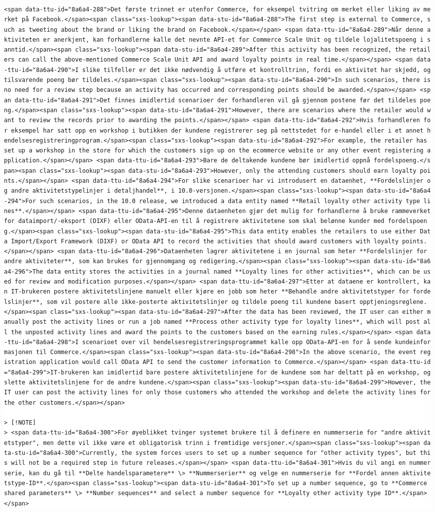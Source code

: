     <span data-ttu-id="8a6a4-288">Det første trinnet er utenfor Commerce, for eksempel tvitring om merket eller liking av merket på Facebook.</span><span class="sxs-lookup"><span data-stu-id="8a6a4-288">The first step is external to Commerce, such as tweeting about the brand or liking the brand on Facebook.</span></span> <span data-ttu-id="8a6a4-289">Når denne aktiviteten er anerkjent, kan forhandlerne kalle det nevnte API-et for Commerce Scale Unit og tildele lojalitetspoeng i sanntid.</span><span class="sxs-lookup"><span data-stu-id="8a6a4-289">After this activity has been recognized, the retailers can call the above-mentioned Commerce Scale Unit API and award loyalty points in real time.</span></span> <span data-ttu-id="8a6a4-290">I slike tilfeller er det ikke nødvendig å utføre et kontrolltrinn, fordi en aktivitet har skjedd, og tilsvarende poeng bør tildeles.</span><span class="sxs-lookup"><span data-stu-id="8a6a4-290">In such scenarios, there is no need for a review step because an activity has occurred and corresponding points should be awarded.</span></span> <span data-ttu-id="8a6a4-291">Det finnes imidlertid scenarioer der forhandleren vil gå gjennom postene før det tildeles poeng.</span><span class="sxs-lookup"><span data-stu-id="8a6a4-291">However, there are scenarios where the retailer would want to review the records prior to awarding the points.</span></span> <span data-ttu-id="8a6a4-292">Hvis forhandleren for eksempel har satt opp en workshop i butikken der kundene registrerer seg på nettstedet for e-handel eller i et annet hendelsesregistreringprogram.</span><span class="sxs-lookup"><span data-stu-id="8a6a4-292">For example, the retailer has set up a workshop in the store for which the customers sign up on the ecommerce website or any other event registering application.</span></span> <span data-ttu-id="8a6a4-293">Bare de deltakende kundene bør imidlertid oppnå fordelspoeng.</span><span class="sxs-lookup"><span data-stu-id="8a6a4-293">However, only the attending customers should earn loyalty points.</span></span> <span data-ttu-id="8a6a4-294">For slike scenarioer har vi introdusert en dataenhet, **Fordelslinjer og andre aktivitetstypelinjer i detaljhandel**, i 10.0-versjonen.</span><span class="sxs-lookup"><span data-stu-id="8a6a4-294">For such scenarios, in the 10.0 release, we introduced a data entity named **Retail loyalty other activity type lines**.</span></span> <span data-ttu-id="8a6a4-295">Denne dataenheten gjør det mulig for forhandlerne å bruke rammeverket for dataimport/-eksport (DIXF) eller OData-API-en til å registrere aktivitetene som skal belønne kunder med fordelspoeng.</span><span class="sxs-lookup"><span data-stu-id="8a6a4-295">This data entity enables the retailers to use either Data Import/Export Framework (DIXF) or OData API to record the activities that should award customers with loyalty points.</span></span> <span data-ttu-id="8a6a4-296">Dataenheten lagrer aktivitetene i en journal som heter **Fordelslinjer for andre aktiviteter**, som kan brukes for gjennomgang og redigering.</span><span class="sxs-lookup"><span data-stu-id="8a6a4-296">The data entity stores the activities in a journal named **Loyalty lines for other activities**, which can be used for review and modification purposes.</span></span> <span data-ttu-id="8a6a4-297">Etter at dataene er kontrollert, kan IT-brukeren postere aktivitetslinjene manuelt eller kjøre en jobb som heter **Behandle andre aktivitetstyper for fordelslinjer**, som vil postere alle ikke-posterte aktivitetslinjer og tildele poeng til kundene basert opptjeningsreglene.</span><span class="sxs-lookup"><span data-stu-id="8a6a4-297">After the data has been reviewed, the IT user can either manually post the activity lines or run a job named **Process other activity type for loyalty lines**, which will post all the unposted activity lines and award the points to the customers based on the earning rules.</span></span> <span data-ttu-id="8a6a4-298">I scenarioet over vil hendelsesregistreringsprogrammet kalle opp OData-API-en for å sende kundeinformasjonen til Commerce.</span><span class="sxs-lookup"><span data-stu-id="8a6a4-298">In the above scenario, the event registration application would call OData API to send the customer information to Commerce.</span></span> <span data-ttu-id="8a6a4-299">IT-brukeren kan imidlertid bare postere aktivitetslinjene for de kundene som har deltatt på en workshop, og slette aktivitetslinjene for de andre kundene.</span><span class="sxs-lookup"><span data-stu-id="8a6a4-299">However, the IT user can post the activity lines for only those customers who attended the workshop and delete the activity lines for the other customers.</span></span> 

    > [!NOTE]
    > <span data-ttu-id="8a6a4-300">For øyeblikket tvinger systemet brukere til å definere en nummerserie for "andre aktivitetstyper", men dette vil ikke være et obligatorisk trinn i fremtidige versjoner.</span><span class="sxs-lookup"><span data-stu-id="8a6a4-300">Currently, the system forces users to set up a number sequence for "other activity types", but this will not be a required step in future releases.</span></span> <span data-ttu-id="8a6a4-301">Hvis du vil angi en nummerserie, kan du gå til **Delte handelsparametere** \> **Nummerserier** og velge en nummerserie for **Fordel annen aktivitetstype-ID**.</span><span class="sxs-lookup"><span data-stu-id="8a6a4-301">To set up a number sequence, go to **Commerce shared parameters** \> **Number sequences** and select a number sequence for **Loyalty other activity type ID**.</span></span>
